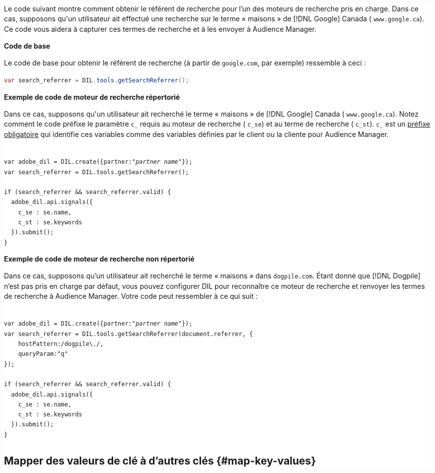 Le code suivant montre comment obtenir le référent de recherche pour l’un des moteurs de recherche pris en charge. Dans ce cas, supposons qu&#39;un utilisateur ait effectué une recherche sur le terme « maisons » de [!DNL Google] Canada ( `www.google.ca`). Ce code vous aidera à capturer ces termes de recherche et à les envoyer à Audience Manager.

**Code de base**

Le code de base pour obtenir le référent de recherche (à partir de `google.com`, par exemple) ressemble à ceci :

```java
var search_referrer = DIL.tools.getSearchReferrer();
```

**Exemple de code de moteur de recherche répertorié**

Dans ce cas, supposons qu&#39;un utilisateur ait recherché le terme « maisons » de [!DNL Google] Canada ( `www.google.ca`). Notez comment le code préfixe le paramètre `c_` requis au moteur de recherche ( `c_se`) et au terme de recherche ( `c_st`). `c_` est un [préfixe obligatoire](../features/traits/trait-variable-prefixes.md) qui identifie ces variables comme des variables définies par le client ou la cliente pour Audience Manager.

<pre class="java"><code>
var adobe_dil = DIL.create({partner:"<i>partner name</i>"}); 
var search_referrer = DIL.tools.getSearchReferrer(); 
 
if (search_referrer && search_referrer.valid) &lbrace; 
  adobe_dil.api.signals(&lbrace; 
    c_se : se.name, 
    c_st : se.keywords 
  &rbrace;).submit(); 
&rbrace;
</code></pre>

**Exemple de code de moteur de recherche non répertorié**

Dans ce cas, supposons qu’un utilisateur ait recherché le terme « maisons » dans `dogpile.com`. Étant donné que [!DNL Dogpile] n’est pas pris en charge par défaut, vous pouvez configurer DIL pour reconnaître ce moteur de recherche et renvoyer les termes de recherche à Audience Manager. Votre code peut ressembler à ce qui suit :

<pre class="java"><code>
var adobe_dil = DIL.create({partner:"<i>partner name</i>"}); 
var search_referrer = DIL.tools.getSearchReferrer(document.referrer, &lbrace;  
    hostPattern:/dogpile\./, 
    queryParam:"q" 
&rbrace;); 
 
if (search_referrer && search_referrer.valid) &lbrace; 
  adobe_dil.api.signals(&lbrace; 
    c_se : se.name, 
    c_st : se.keywords 
  &rbrace;).submit(); 
&rbrace;
</code></pre>

## Mapper des valeurs de clé à d’autres clés {#map-key-values}
